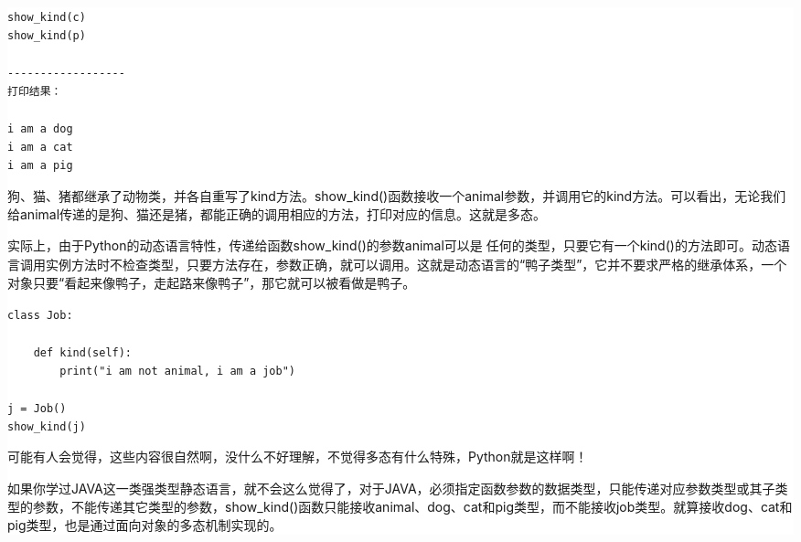 ```
show_kind(c)
show_kind(p)

------------------
打印结果：

i am a dog
i am a cat
i am a pig
```

狗、猫、猪都继承了动物类，并各自重写了kind方法。show_kind()函数接收一个animal参数，并调用它的kind方法。可以看出，无论我们给animal传递的是狗、猫还是猪，都能正确的调用相应的方法，打印对应的信息。这就是多态。

实际上，由于Python的动态语言特性，传递给函数show_kind()的参数animal可以是 任何的类型，只要它有一个kind()的方法即可。动态语言调用实例方法时不检查类型，只要方法存在，参数正确，就可以调用。这就是动态语言的“鸭子类型”，它并不要求严格的继承体系，一个对象只要“看起来像鸭子，走起路来像鸭子”，那它就可以被看做是鸭子。

```
class Job:

    def kind(self):
        print("i am not animal, i am a job")

j = Job()
show_kind(j)
```

可能有人会觉得，这些内容很自然啊，没什么不好理解，不觉得多态有什么特殊，Python就是这样啊！

如果你学过JAVA这一类强类型静态语言，就不会这么觉得了，对于JAVA，必须指定函数参数的数据类型，只能传递对应参数类型或其子类型的参数，不能传递其它类型的参数，show_kind()函数只能接收animal、dog、cat和pig类型，而不能接收job类型。就算接收dog、cat和pig类型，也是通过面向对象的多态机制实现的。